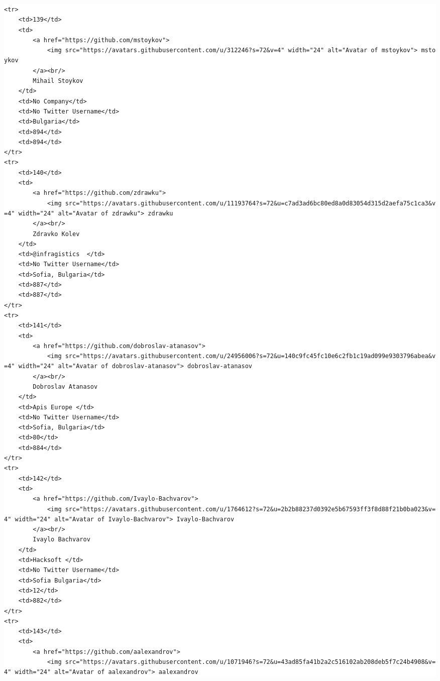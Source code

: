 	<tr>
		<td>139</td>
		<td>
			<a href="https://github.com/mstoykov">
				<img src="https://avatars.githubusercontent.com/u/312246?s=72&v=4" width="24" alt="Avatar of mstoykov"> mstoykov
			</a><br/>
			Mihail Stoykov
		</td>
		<td>No Company</td>
		<td>No Twitter Username</td>
		<td>Bulgaria</td>
		<td>894</td>
		<td>894</td>
	</tr>
	<tr>
		<td>140</td>
		<td>
			<a href="https://github.com/zdrawku">
				<img src="https://avatars.githubusercontent.com/u/11193764?s=72&u=c7ad3ad6bc80ed8a0d83054d315d2aefa75c1ca3&v=4" width="24" alt="Avatar of zdrawku"> zdrawku
			</a><br/>
			Zdravko Kolev
		</td>
		<td>@infragistics  </td>
		<td>No Twitter Username</td>
		<td>Sofia, Bulgaria</td>
		<td>887</td>
		<td>887</td>
	</tr>
	<tr>
		<td>141</td>
		<td>
			<a href="https://github.com/dobroslav-atanasov">
				<img src="https://avatars.githubusercontent.com/u/24956006?s=72&u=140c9fc45fc10e6c2fb1c19ad099e9303796abea&v=4" width="24" alt="Avatar of dobroslav-atanasov"> dobroslav-atanasov
			</a><br/>
			Dobroslav Atanasov
		</td>
		<td>Apis Europe </td>
		<td>No Twitter Username</td>
		<td>Sofia, Bulgaria</td>
		<td>80</td>
		<td>884</td>
	</tr>
	<tr>
		<td>142</td>
		<td>
			<a href="https://github.com/Ivaylo-Bachvarov">
				<img src="https://avatars.githubusercontent.com/u/1764612?s=72&u=2b2b88237d0392e5b67593ff3f8d88f21b0ba023&v=4" width="24" alt="Avatar of Ivaylo-Bachvarov"> Ivaylo-Bachvarov
			</a><br/>
			Ivaylo Bachvarov
		</td>
		<td>Hacksoft </td>
		<td>No Twitter Username</td>
		<td>Sofia Bulgaria</td>
		<td>12</td>
		<td>882</td>
	</tr>
	<tr>
		<td>143</td>
		<td>
			<a href="https://github.com/aalexandrov">
				<img src="https://avatars.githubusercontent.com/u/1071946?s=72&u=43ad85fa41b2a2c516102ab208deb5f7c24b4908&v=4" width="24" alt="Avatar of aalexandrov"> aalexandrov